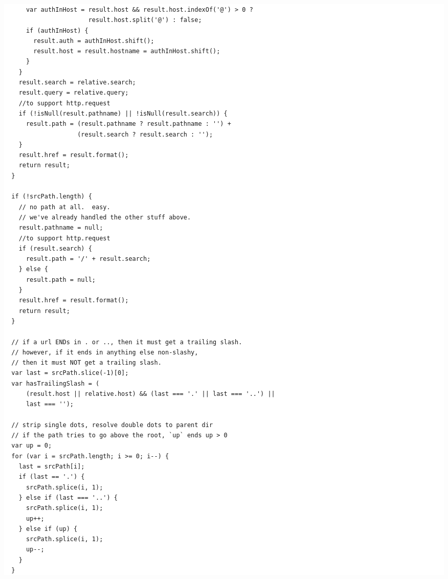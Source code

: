 	      var authInHost = result.host && result.host.indexOf('@') > 0 ?
	                       result.host.split('@') : false;
	      if (authInHost) {
	        result.auth = authInHost.shift();
	        result.host = result.hostname = authInHost.shift();
	      }
	    }
	    result.search = relative.search;
	    result.query = relative.query;
	    //to support http.request
	    if (!isNull(result.pathname) || !isNull(result.search)) {
	      result.path = (result.pathname ? result.pathname : '') +
	                    (result.search ? result.search : '');
	    }
	    result.href = result.format();
	    return result;
	  }

	  if (!srcPath.length) {
	    // no path at all.  easy.
	    // we've already handled the other stuff above.
	    result.pathname = null;
	    //to support http.request
	    if (result.search) {
	      result.path = '/' + result.search;
	    } else {
	      result.path = null;
	    }
	    result.href = result.format();
	    return result;
	  }

	  // if a url ENDs in . or .., then it must get a trailing slash.
	  // however, if it ends in anything else non-slashy,
	  // then it must NOT get a trailing slash.
	  var last = srcPath.slice(-1)[0];
	  var hasTrailingSlash = (
	      (result.host || relative.host) && (last === '.' || last === '..') ||
	      last === '');

	  // strip single dots, resolve double dots to parent dir
	  // if the path tries to go above the root, `up` ends up > 0
	  var up = 0;
	  for (var i = srcPath.length; i >= 0; i--) {
	    last = srcPath[i];
	    if (last == '.') {
	      srcPath.splice(i, 1);
	    } else if (last === '..') {
	      srcPath.splice(i, 1);
	      up++;
	    } else if (up) {
	      srcPath.splice(i, 1);
	      up--;
	    }
	  }
